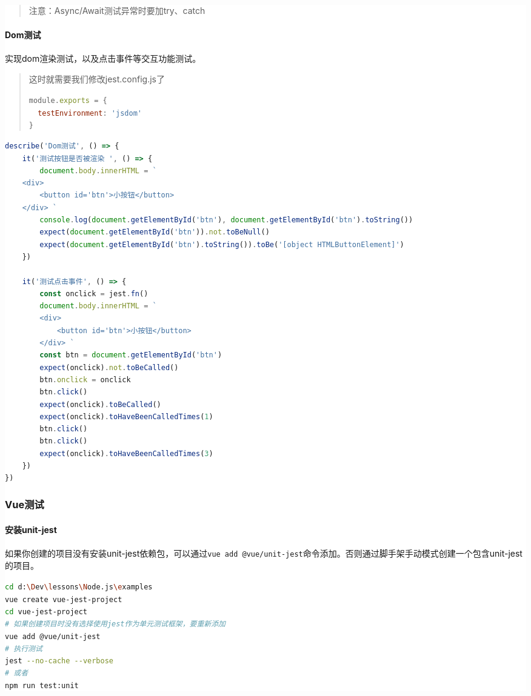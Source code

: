 > 注意：Async/Await测试异常时要加try、catch

#### Dom测试

实现dom渲染测试，以及点击事件等交互功能测试。

> 这时就需要我们修改jest.config.js了
>
> ```js
> module.exports = {
>   testEnvironment: 'jsdom'
> }
> ```

```js
describe('Dom测试', () => {
    it('测试按钮是否被渲染 ', () => {
        document.body.innerHTML = `
    <div>
        <button id='btn'>小按钮</button>
    </div> `
        console.log(document.getElementById('btn'), document.getElementById('btn').toString())
        expect(document.getElementById('btn')).not.toBeNull()
        expect(document.getElementById('btn').toString()).toBe('[object HTMLButtonElement]')
    })

    it('测试点击事件', () => {
        const onclick = jest.fn()
        document.body.innerHTML = `
        <div>
            <button id='btn'>小按钮</button>
        </div> `
        const btn = document.getElementById('btn')
        expect(onclick).not.toBeCalled()
        btn.onclick = onclick
        btn.click()
        expect(onclick).toBeCalled()
        expect(onclick).toHaveBeenCalledTimes(1)
        btn.click()
        btn.click()
        expect(onclick).toHaveBeenCalledTimes(3)
    })
})
```

### Vue测试

#### 安装unit-jest

如果你创建的项目没有安装unit-jest依赖包，可以通过`vue add @vue/unit-jest`命令添加。否则通过脚手架手动模式创建一个包含unit-jest的项目。

```sh
cd d:\Dev\lessons\Node.js\examples
vue create vue-jest-project
cd vue-jest-project
# 如果创建项目时没有选择使用jest作为单元测试框架，要重新添加
vue add @vue/unit-jest
# 执行测试
jest --no-cache --verbose
# 或者
npm run test:unit
```
